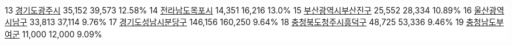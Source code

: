   <tr class="item">
    <td>13</td>
    <td><a href="/apt/경기도광주시">경기도광주시</a></td>
    <td>35,152</td>
    <td>39,573</td>
    <td>12.58%</td>
  </tr>

  <tr class="item">
    <td>14</td>
    <td><a href="/apt/전라남도목포시">전라남도목포시</a></td>
    <td>14,351</td>
    <td>16,216</td>
    <td>13.0%</td>
  </tr>

  <tr class="item">
    <td>15</td>
    <td><a href="/apt/부산광역시부산진구">부산광역시부산진구</a></td>
    <td>25,552</td>
    <td>28,334</td>
    <td>10.89%</td>
  </tr>

  <tr class="item">
    <td>16</td>
    <td><a href="/apt/울산광역시남구">울산광역시남구</a></td>
    <td>33,813</td>
    <td>37,114</td>
    <td>9.76%</td>
  </tr>

  <tr class="item">
    <td>17</td>
    <td><a href="/apt/경기도성남시분당구">경기도성남시분당구</a></td>
    <td>146,156</td>
    <td>160,250</td>
    <td>9.64%</td>
  </tr>

  <tr class="item">
    <td>18</td>
    <td><a href="/apt/충청북도청주시흥덕구">충청북도청주시흥덕구</a></td>
    <td>48,725</td>
    <td>53,336</td>
    <td>9.46%</td>
  </tr>

  <tr class="item">
    <td>19</td>
    <td><a href="/apt/충청남도부여군">충청남도부여군</a></td>
    <td>11,000</td>
    <td>12,000</td>
    <td>9.09%</td>
  </tr>
